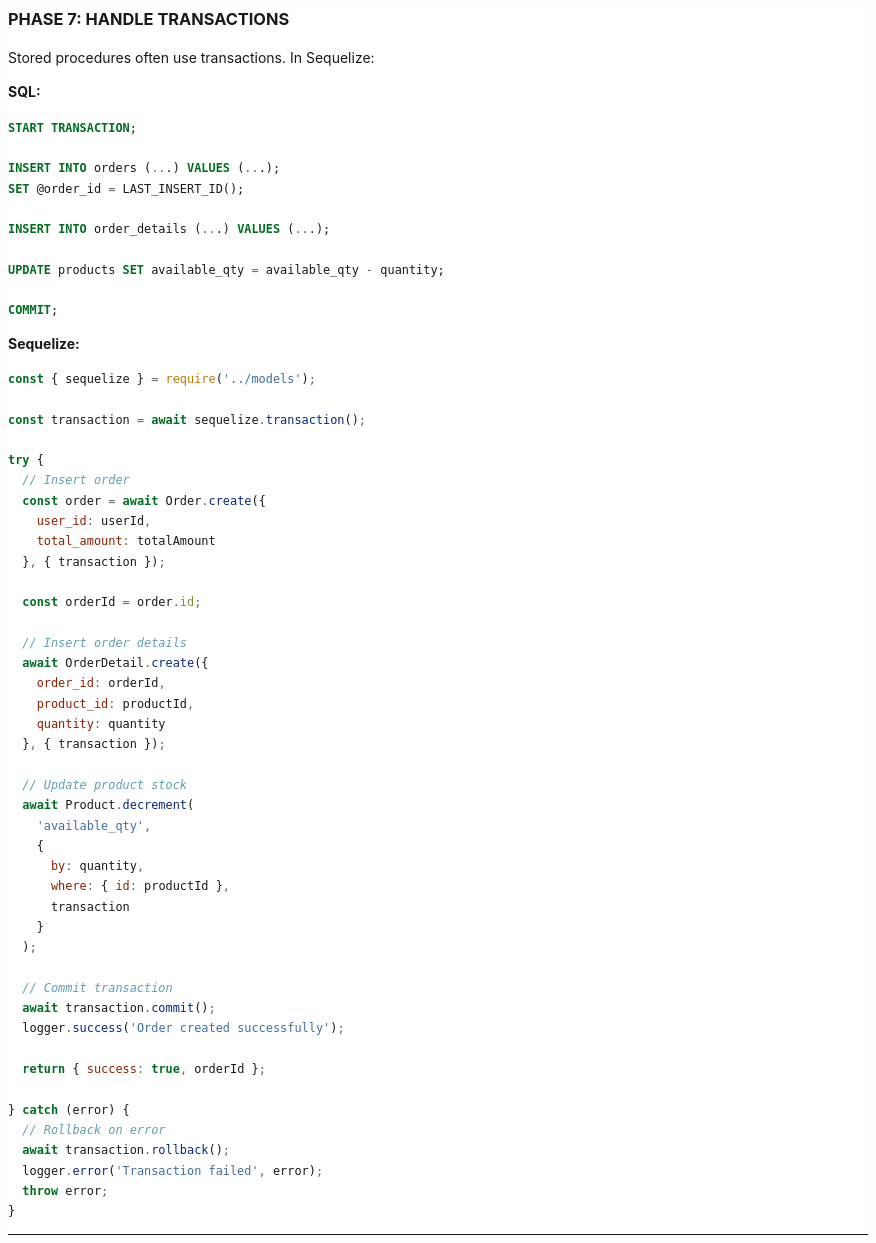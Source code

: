 
### PHASE 7: HANDLE TRANSACTIONS

Stored procedures often use transactions. In Sequelize:

**SQL:**
```sql
START TRANSACTION;

INSERT INTO orders (...) VALUES (...);
SET @order_id = LAST_INSERT_ID();

INSERT INTO order_details (...) VALUES (...);

UPDATE products SET available_qty = available_qty - quantity;

COMMIT;
```

**Sequelize:**
```javascript
const { sequelize } = require('../models');

const transaction = await sequelize.transaction();

try {
  // Insert order
  const order = await Order.create({
    user_id: userId,
    total_amount: totalAmount
  }, { transaction });
  
  const orderId = order.id;
  
  // Insert order details
  await OrderDetail.create({
    order_id: orderId,
    product_id: productId,
    quantity: quantity
  }, { transaction });
  
  // Update product stock
  await Product.decrement(
    'available_qty',
    {
      by: quantity,
      where: { id: productId },
      transaction
    }
  );
  
  // Commit transaction
  await transaction.commit();
  logger.success('Order created successfully');
  
  return { success: true, orderId };
  
} catch (error) {
  // Rollback on error
  await transaction.rollback();
  logger.error('Transaction failed', error);
  throw error;
}
```

---